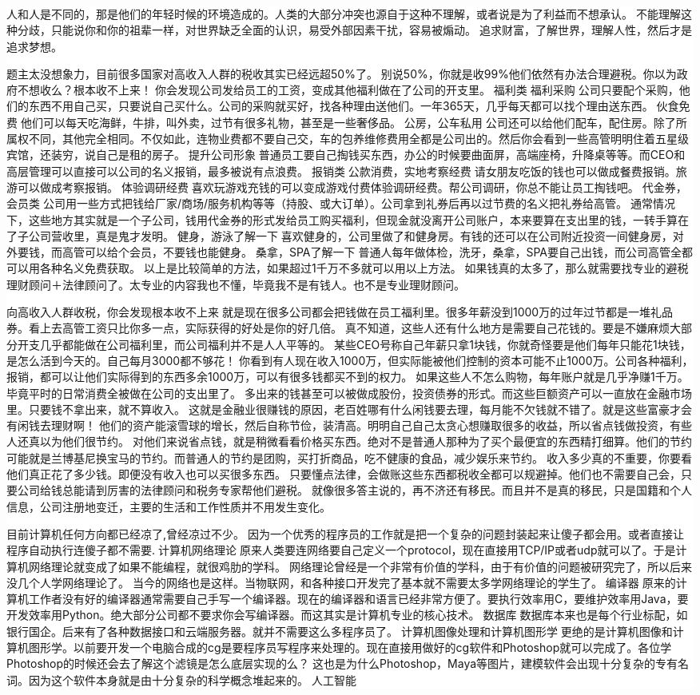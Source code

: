 
人和人是不同的，那是他们的年轻时候的环境造成的。人类的大部分冲突也源自于这种不理解，或者说是为了利益而不想承认。
不能理解这种分歧，只能说你和你的祖辈一样，对世界缺乏全面的认识，易受外部因素干扰，容易被煽动。
追求财富，了解世界，理解人性，然后才是追求梦想。


题主太没想象力，目前很多国家对高收入人群的税收其实已经远超50%了。
别说50%，你就是收99%他们依然有办法合理避税。你以为政府不想收么？根本收不上来！
你会发现公司发给员工的工资，变成其他福利做在了公司的开支里。
福利类
福利采购
公司只要配个采购，他们的东西不用自己买，只要说自己买什么。公司的采购就买好，找各种理由送他们。一年365天，几乎每天都可以找个理由送东西。
伙食免费
他们可以每天吃海鲜，牛排，叫外卖，过节有很多礼物，甚至是一些奢侈品。
公房，公车私用
公司还可以给他们配车，配住房。除了所属权不同，其他完全相同。不仅如此，连物业费都不要自己交，车的包养维修费用全都是公司出的。然后你会看到一些高管明明住着五星级宾馆，还装穷，说自己是租的房子。
提升公司形象
普通员工要自己掏钱买东西，办公的时候要曲面屏，高端座椅，升降桌等等。而CEO和高层管理可以直接可以公司的名义报销，最多被说有点浪费。
报销类
公款消费，实地考察经费
请女朋友吃饭的钱也可以做成餐费报销。旅游可以做成考察报销。
体验调研经费
喜欢玩游戏充钱的可以变成游戏付费体验调研经费。帮公司调研，你总不能让员工掏钱吧。
代金券，会员类
公司用一些方式把钱给厂家/商场/服务机构等等（持股、或大订单）。公司拿到礼券后再以过节费的名义把礼券给高管。
通常情况下，这些地方其实就是一个子公司，钱用代金券的形式发给员工购买福利，但现金就没离开公司账户，本来要算在支出里的钱，一转手算在了子公司营收里，真是鬼才发明。
健身，游泳了解一下
喜欢健身的，公司里做了和健身房。有钱的还可以在公司附近投资一间健身房，对外要钱，而高管可以给个会员，不要钱也能健身。
桑拿，SPA了解一下
普通人每年做体检，洗牙，桑拿，SPA要自己出钱，而公司高管全都可以用各种名义免费获取。
以上是比较简单的方法，如果超过1千万不多就可以用以上方法。
如果钱真的太多了，那么就需要找专业的避税理财顾问＋法律顾问了。太专业的内容我也不懂，毕竟我不是有钱人。也不是专业理财顾问。



向高收入人群收税，你会发现根本收不上来
就是现在很多公司都会把钱做在员工福利里。很多年薪没到1000万的过年过节都是一堆礼品券。看上去高管工资只比你多一点，实际获得的好处是你的好几倍。
真不知道，这些人还有什么地方是需要自己花钱的。要是不嫌麻烦大部分开支几乎都能做在公司福利里，而公司福利并不是人人平等的。 
某些CEO号称自己年薪只拿1块钱，你就奇怪要是他们每年只能花1块钱，是怎么活到今天的。自己每月3000都不够花！
你看到有人现在收入1000万，但实际能被他们控制的资本可能不止1000万。公司各种福利，报销，都可以让他们实际得到的东西多余1000万，可以有很多钱都买不到的权力。
如果这些人不怎么购物，每年账户就是几乎净赚1千万。毕竟平时的日常消费全被做在公司的支出里了。
多出来的钱甚至可以被做成股份，投资债券的形式。而这些巨额资产可以一直放在金融市场里。只要钱不拿出来，就不算收入。
这就是金融业很赚钱的原因，老百姓哪有什么闲钱要去理，每月能不欠钱就不错了。就是这些富豪才会有闲钱去理财啊！
他们的资产能滚雪球的增长，然后自称节俭，装清高。明明自己自己太贪心想赚取很多的收益，所以省点钱做投资，有些人还真以为他们很节约。
对他们来说省点钱，就是稍微看看价格买东西。绝对不是普通人那种为了买个最便宜的东西精打细算。他们的节约可能就是兰博基尼换宝马的节约。而普通人的节约是团购，买打折商品，吃不健康的食品，减少娱乐来节约。
收入多少真的不重要，你要看他们真正花了多少钱。即便没有收入也可以买很多东西。
只要懂点法律，会做账这些东西都税收全都可以规避掉。他们也不需要自己会，只要公司给钱总能请到厉害的法律顾问和税务专家帮他们避税。
就像很多答主说的，再不济还有移民。而且并不是真的移民，只是国籍和个人信息，公司注册地变迁，主要的生活和工作性质并不用发生变化。


目前计算机任何方向都已经凉了,曾经凉过不少。
因为一个优秀的程序员的工作就是把一个复杂的问题封装起来让傻子都会用。或者直接让程序自动执行连傻子都不需要.
计算机网络理论
原来人类要连网络要自己定义一个protocol，现在直接用TCP/IP或者udp就可以了。于是计算机网络理论就变成了如果不能编程，就很鸡肋的学科。
网络理论曾经是一个非常有价值的学科，由于有价值的问题被研究完了，所以后来没几个人学网络理论了。
当今的网络也是这样。当物联网，和各种接口开发完了基本就不需要太多学网络理论的学生了。
编译器
原来的计算机工作者没有好的编译器通常需要自己手写一个编译器。现在的编译器和语言已经非常方便了。要执行效率用C，要维护效率用Java，要开发效率用Python。绝大部分公司都不要求你会写编译器。而这其实是计算机专业的核心技术。
数据库
数据库本来也是每个行业标配，如银行国企。后来有了各种数据接口和云端服务器。就并不需要这么多程序员了。
计算机图像处理和计算机图形学
更绝的是计算机图像和计算机图形学。以前要开发一个电脑合成的cg是要程序员写程序来处理的。现在直接用做好的cg软件和Photoshop就可以完成了。各位学Photoshop的时候还会去了解这个滤镜是怎么底层实现的么？
这也是为什么Photoshop，Maya等图片，建模软件会出现十分复杂的专有名词。因为这个软件本身就是由十分复杂的科学概念堆起来的。
人工智能